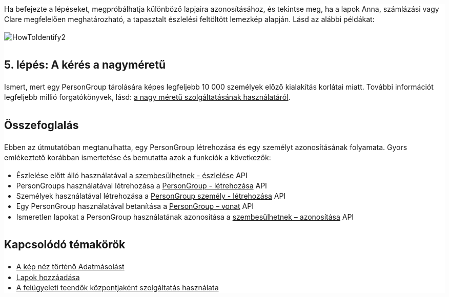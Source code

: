 Ha befejezte a lépéseket, megpróbálhatja különböző lapjaira azonosításához, és tekintse meg, ha a lapok Anna, számlázási vagy Clare megfelelően meghatározható, a tapasztalt észlelési feltöltött lemezkép alapján. Lásd az alábbi példákat:

![HowToIdentify2](../Images/identificationResult.1.jpg )

## <a name="step5"></a> 5. lépés: A kérés a nagyméretű

Ismert, mert egy PersonGroup tárolására képes legfeljebb 10 000 személyek előző kialakítás korlátai miatt.
További információt legfeljebb millió forgatókönyvek, lásd: [a nagy méretű szolgáltatásának használatáról](how-to-use-large-scale.md).

## <a name="summary"></a> Összefoglalás

Ebben az útmutatóban megtanulhatta, egy PersonGroup létrehozása és egy személyt azonosításának folyamata. Gyors emlékeztető korábban ismertetése és bemutatta azok a funkciók a következők:

- Észlelése előtt álló használatával a [szembesülhetnek - észlelése](https://westus.dev.cognitive.microsoft.com/docs/services/563879b61984550e40cbbe8d) API
- PersonGroups használatával létrehozása a [PersonGroup - létrehozása](https://westus.dev.cognitive.microsoft.com/docs/services/563879b61984550e40cbbe8d/operations/563879b61984550f30395244) API
- Személyek használatával létrehozása a [PersonGroup személy - létrehozása](https://westus.dev.cognitive.microsoft.com/docs/services/563879b61984550e40cbbe8d/operations/563879b61984550f3039523c) API
- Egy PersonGroup használatával betanítása a [PersonGroup – vonat](https://westus.dev.cognitive.microsoft.com/docs/services/563879b61984550e40cbbe8d/operations/563879b61984550f30395249) API
- Ismeretlen lapokat a PersonGroup használatának azonosítása a [szembesülhetnek – azonosítása](https://westus.dev.cognitive.microsoft.com/docs/services/563879b61984550e40cbbe8d/operations/563879b61984550f30395239) API

## <a name="related"></a> Kapcsolódó témakörök

- [A kép néz történő Adatmásolást](HowtoDetectFacesinImage.md)
- [Lapok hozzáadása](how-to-add-faces.md)
- [A felügyeleti teendők központjaként szolgáltatás használata](how-to-use-large-scale.md)
